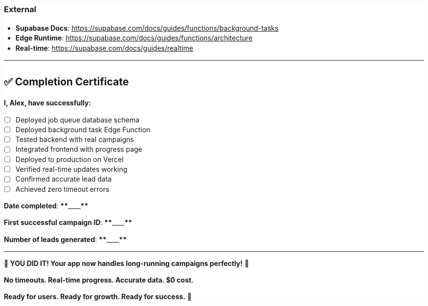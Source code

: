 ### External

- **Supabase Docs**: https://supabase.com/docs/guides/functions/background-tasks
- **Edge Runtime**: https://supabase.com/docs/guides/functions/architecture
- **Real-time**: https://supabase.com/docs/guides/realtime

---

## ✅ Completion Certificate

**I, Alex, have successfully:**

- [ ] Deployed job queue database schema
- [ ] Deployed background task Edge Function
- [ ] Tested backend with real campaigns
- [ ] Integrated frontend with progress page
- [ ] Deployed to production on Vercel
- [ ] Verified real-time updates working
- [ ] Confirmed accurate lead data
- [ ] Achieved zero timeout errors

**Date completed**: **\*\***\_\_\_\_**\*\***

**First successful campaign ID**: **\*\***\_\_\_\_**\*\***

**Number of leads generated**: **\*\***\_\_\_\_**\*\***

---

**🎉 YOU DID IT! Your app now handles long-running campaigns perfectly!** 🚀

**No timeouts. Real-time progress. Accurate data. $0 cost.**

**Ready for users. Ready for growth. Ready for success.** 💪
